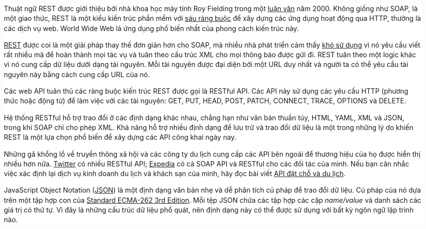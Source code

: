 Thuật ngữ REST được giới thiệu bởi nhà khoa học máy tính Roy Fielding trong một [luận văn](https://www.ics.uci.edu/~fielding/pubs/dissertation/top.htm) năm 2000. Không giống như SOAP, là một giao thức, REST là một kiểu kiến ​​trúc phần mềm với [sáu ràng buộc](https://www.geeksforgeeks.org/rest-api-architectural-constraints/) để xây dựng các ứng dụng hoạt động qua HTTP, thường là các dịch vụ web. World Wide Web là ứng dụng phổ biến nhất của phong cách kiến ​​trúc này.

[REST](https://www.altexsoft.com/blog/rest-api-design/) được coi là một giải pháp thay thế đơn giản hơn cho SOAP, mà nhiều nhà phát triển cảm thấy [khó sử dụng](https://smartbear.com/blog/test-and-monitor/understanding-soap-and-rest-basics/) vì nó yêu cầu viết rất nhiều mã để hoàn thành mọi tác vụ và tuân theo cấu trúc XML cho mọi thông báo được gửi đi. REST tuân theo một logic khác vì nó cung cấp dữ liệu dưới dạng tài nguyên. Mỗi tài nguyên được đại diện bởi một URL duy nhất và người ta có thể yêu cầu tài nguyên này bằng cách cung cấp URL của nó.

Các web API tuân thủ các ràng buộc kiến ​​trúc REST được gọi là RESTful API. Các API này sử dụng các yêu cầu HTTP (phương thức hoặc động từ) để làm việc với các tài nguyên: GET, PUT, HEAD, POST, PATCH, CONNECT, TRACE, OPTIONS và DELETE.

Hệ thống RESTful hỗ trợ trao đổi ở các định dạng khác nhau, chẳng hạn như văn bản thuần túy, HTML, YAML, XML và JSON, trong khi SOAP chỉ cho phép XML. Khả năng hỗ trợ nhiều định dạng để lưu trữ và trao đổi dữ liệu là một trong những lý do khiến REST là một lựa chọn phổ biến để xây dựng các API công khai ngày nay.

Những gã khổng lồ về truyền thông xã hội và các công ty du lịch cung cấp các API bên ngoài để thương hiệu của họ được hiển thị nhiều hơn nữa. [Twitter](https://developer.twitter.com/en/docs) có nhiều RESTful API; [Expedia](https://expediapartnersolutions.com/products) có cả SOAP API và RESTful cho các đối tác của mình. Nếu bạn cân nhắc việc xác định lại dịch vụ kinh doanh du lịch và khách sạn của mình, hãy đọc bài viết [API đặt chỗ và du lịch](https://www.altexsoft.com/blog/engineering/travel-and-booking-apis-for-online-travel-and-tourism-service-providers/).

JavaScript Object Notation ([JSON](https://www.altexsoft.com/blog/engineering/travel-and-booking-apis-for-online-travel-and-tourism-service-providers/)) là một định dạng văn bản nhẹ và dễ phân tích cú pháp để trao đổi dữ liệu. Cú pháp của nó dựa trên một tập hợp con của [Standard ECMA-262 3rd Edition](https://www.ecma-international.org/wp-content/uploads/ECMA-262_3rd_edition_december_1999.pdf). Mỗi tệp JSON chứa các tập hợp các cặp *name/value* và danh sách các giá trị có thứ tự. Vì đây là những cấu trúc dữ liệu phổ quát, nên định dạng này có thể được sử dụng với bất kỳ ngôn ngữ lập trình nào.
